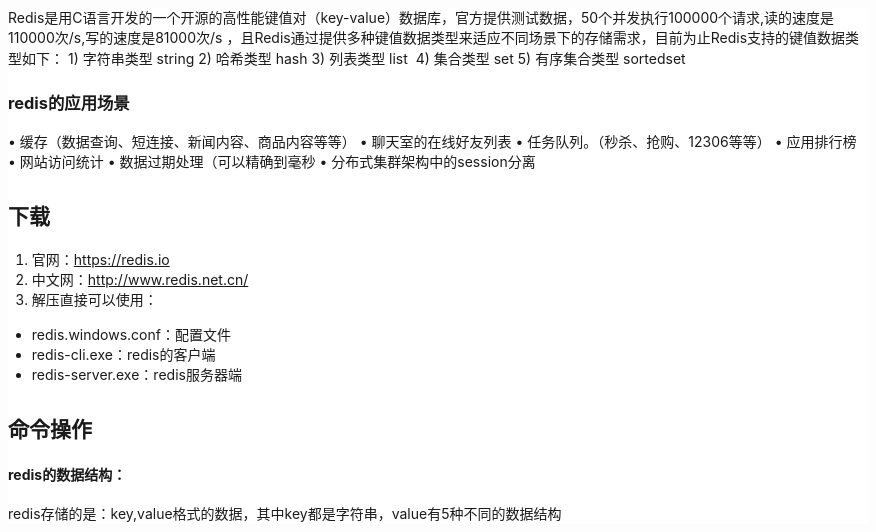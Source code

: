 ​		Redis是用C语言开发的一个开源的高性能键值对（key-value）数据库，官方提供测试数据，50个并发执行100000个请求,读的速度是110000次/s,写的速度是81000次/s ，且Redis通过提供多种键值数据类型来适应不同场景下的存储需求，目前为止Redis支持的键值数据类型如下：
   			1) 字符串类型 string
  			2) 哈希类型 hash
 			3) 列表类型 list
​			4) 集合类型 set
​			5) 有序集合类型 sortedset

### redis的应用场景

•	缓存（数据查询、短连接、新闻内容、商品内容等等）
•	聊天室的在线好友列表
•	任务队列。（秒杀、抢购、12306等等）
•	应用排行榜
•	网站访问统计
•	数据过期处理（可以精确到毫秒
•	分布式集群架构中的session分离



## 下载

1. 官网：https://redis.io
2. 中文网：http://www.redis.net.cn/
3. 解压直接可以使用：
  * redis.windows.conf：配置文件
  * redis-cli.exe：redis的客户端
  * redis-server.exe：redis服务器端



## 命令操作

#### redis的数据结构：

redis存储的是：key,value格式的数据，其中key都是字符串，value有5种不同的数据结构
